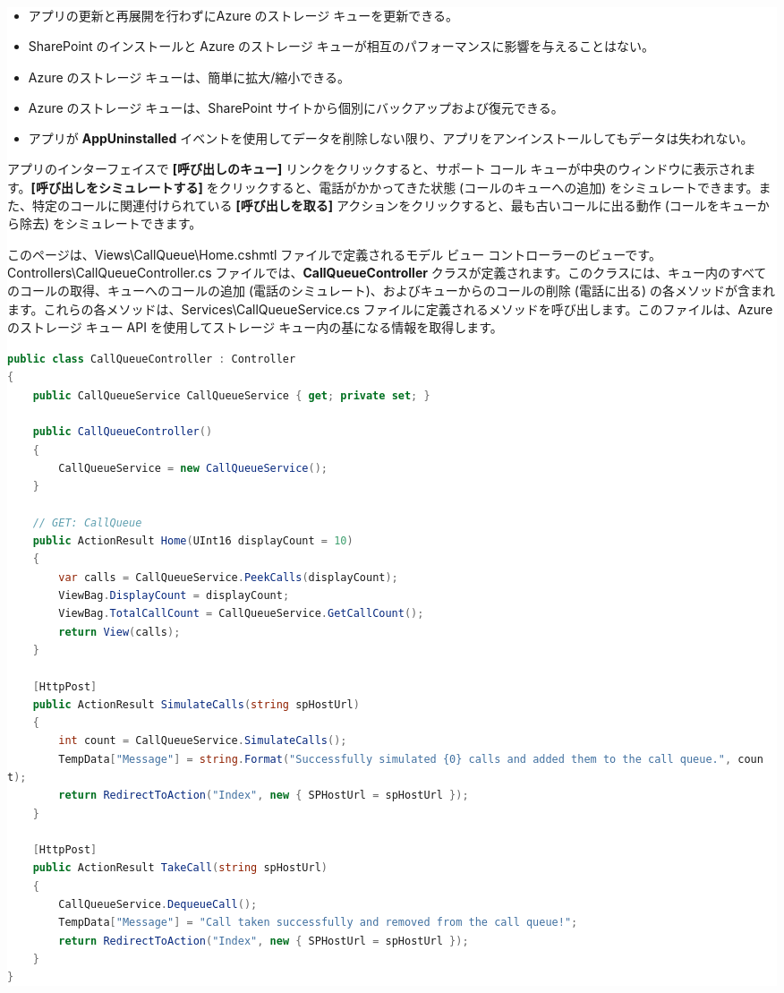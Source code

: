 - アプリの更新と再展開を行わずにAzure のストレージ キューを更新できる。
    
- SharePoint のインストールと Azure のストレージ キューが相互のパフォーマンスに影響を与えることはない。
    
- Azure のストレージ キューは、簡単に拡大/縮小できる。
    
- Azure のストレージ キューは、SharePoint サイトから個別にバックアップおよび復元できる。
    
- アプリが **AppUninstalled** イベントを使用してデータを削除しない限り、アプリをアンインストールしてもデータは失われない。
    
アプリのインターフェイスで **[呼び出しのキュー]** リンクをクリックすると、サポート コール キューが中央のウィンドウに表示されます。**[呼び出しをシミュレートする]** をクリックすると、電話がかかってきた状態 (コールのキューへの追加) をシミュレートできます。また、特定のコールに関連付けられている **[呼び出しを取る]** アクションをクリックすると、最も古いコールに出る動作 (コールをキューから除去) をシミュレートできます。

このページは、Views\CallQueue\Home.cshmtl ファイルで定義されるモデル ビュー コントローラーのビューです。Controllers\CallQueueController.cs ファイルでは、**CallQueueController** クラスが定義されます。このクラスには、キュー内のすべてのコールの取得、キューへのコールの追加 (電話のシミュレート)、およびキューからのコールの削除 (電話に出る) の各メソッドが含まれます。これらの各メソッドは、Services\CallQueueService.cs ファイルに定義されるメソッドを呼び出します。このファイルは、Azure のストレージ キュー API を使用してストレージ キュー内の基になる情報を取得します。

```C#
public class CallQueueController : Controller
{
    public CallQueueService CallQueueService { get; private set; }

    public CallQueueController()
    {
        CallQueueService = new CallQueueService();
    }

    // GET: CallQueue
    public ActionResult Home(UInt16 displayCount = 10)
    {
        var calls = CallQueueService.PeekCalls(displayCount);
        ViewBag.DisplayCount = displayCount;
        ViewBag.TotalCallCount = CallQueueService.GetCallCount();
        return View(calls);
    }

    [HttpPost]
    public ActionResult SimulateCalls(string spHostUrl)
    {
        int count = CallQueueService.SimulateCalls();
        TempData["Message"] = string.Format("Successfully simulated {0} calls and added them to the call queue.", count);
        return RedirectToAction("Index", new { SPHostUrl = spHostUrl });
    }

    [HttpPost]
    public ActionResult TakeCall(string spHostUrl)
    {
        CallQueueService.DequeueCall();
        TempData["Message"] = "Call taken successfully and removed from the call queue!";
        return RedirectToAction("Index", new { SPHostUrl = spHostUrl });
    }
}
```
